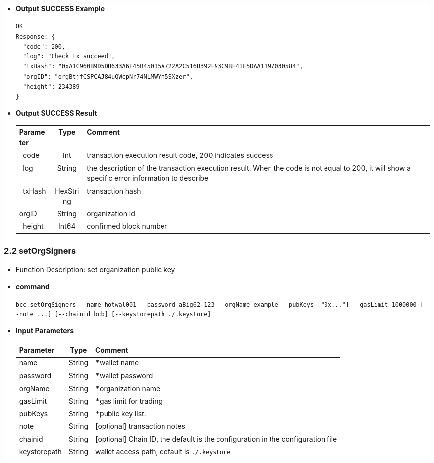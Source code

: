 - **Output SUCCESS Example**

  ```shell
  OK
  Response: {
    "code": 200,
    "log": "Check tx succeed",
    "txHash": "0xA1C960B9D5DB633A6E45B45015A722A2C516B392F93C9BF41F5DAA1197030584",
    "orgID": "orgBtjfCSPCAJ84uQWcpNr74NLMWYm5SXzer",
    "height": 234389
  }
  ```

- **Output SUCCESS Result**

  | **Parameter**     | **Type** | **Comment** |
  | ------------------ | :-------: | ------------------------------------------------------------ |
  | &nbsp;&nbsp;code   |    Int    | transaction execution result code, 200 indicates success                             |
  | &nbsp;&nbsp;log    |  String   | the description of the transaction execution result. When the code is not equal to 200, it will show a specific error information to describe|
  | &nbsp;&nbsp;txHash | HexString | transaction hash                                                 |
  | orgID              |  String   | organization id                                                     |
  | &nbsp;&nbsp;height |   Int64   | confirmed block number                                 |

### 2.2 setOrgSigners

- Function Description: set organization public key

- **command**

  ```shell
  bcc setOrgSigners --name hotwal001 --password aBig62_123 --orgName example --pubKeys ["0x..."] --gasLimit 1000000 [--note ...] [--chainid bcb] [--keystorepath ./.keystore]
  ```

- **Input Parameters**

  | **Parameter**     | **Type** | **Comment** |
  | ------------ | :------: | ------------------------------------------------------------ |
  | name         |  String  | *wallet name                                                  |
  | password     |  String  | *wallet password                                                  |
  | orgName      |  String  | *organization name                                                   |
  | gasLimit     |  String  | *gas limit for trading                                            |
  | pubKeys      |  String  | *public key list.                                                  |
  | note         |  String  | [optional] transaction notes                                             |
  | chainid      |  String  | [optional] Chain ID, the default is the configuration in the configuration file |
  | keystorepath |  String  | wallet access path, default is `./.keystore`                   |
